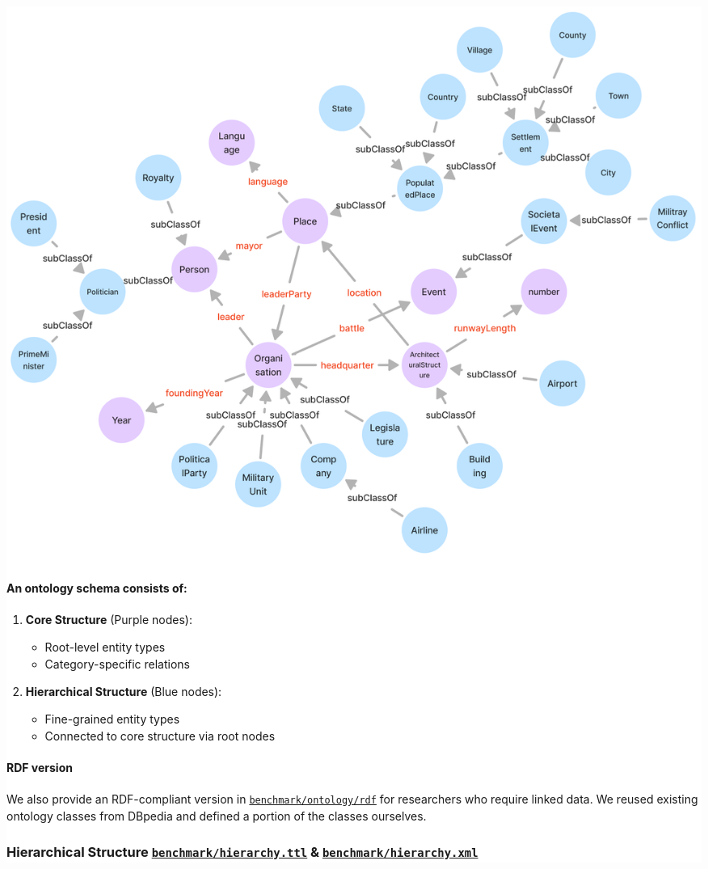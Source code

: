 ![Example Ontology Schema](ontology_schema_example.png)

#### An ontology schema consists of:
1. **Core Structure** (Purple nodes):  
   - Root-level entity types  
   - Category-specific relations  

2. **Hierarchical Structure** (Blue nodes):  
   - Fine-grained entity types  
   - Connected to core structure via root nodes

#### RDF version
We also provide an RDF-compliant version in [`benchmark/ontology/rdf`](./benchmark/ontology/rdf) for researchers who require linked data. We reused existing ontology classes from DBpedia and defined a portion of the classes ourselves. 

### Hierarchical Structure [`benchmark/hierarchy.ttl`](./benchmark/hierarchy.ttl) & [`benchmark/hierarchy.xml`](./benchmark/hierarchy.xml)
